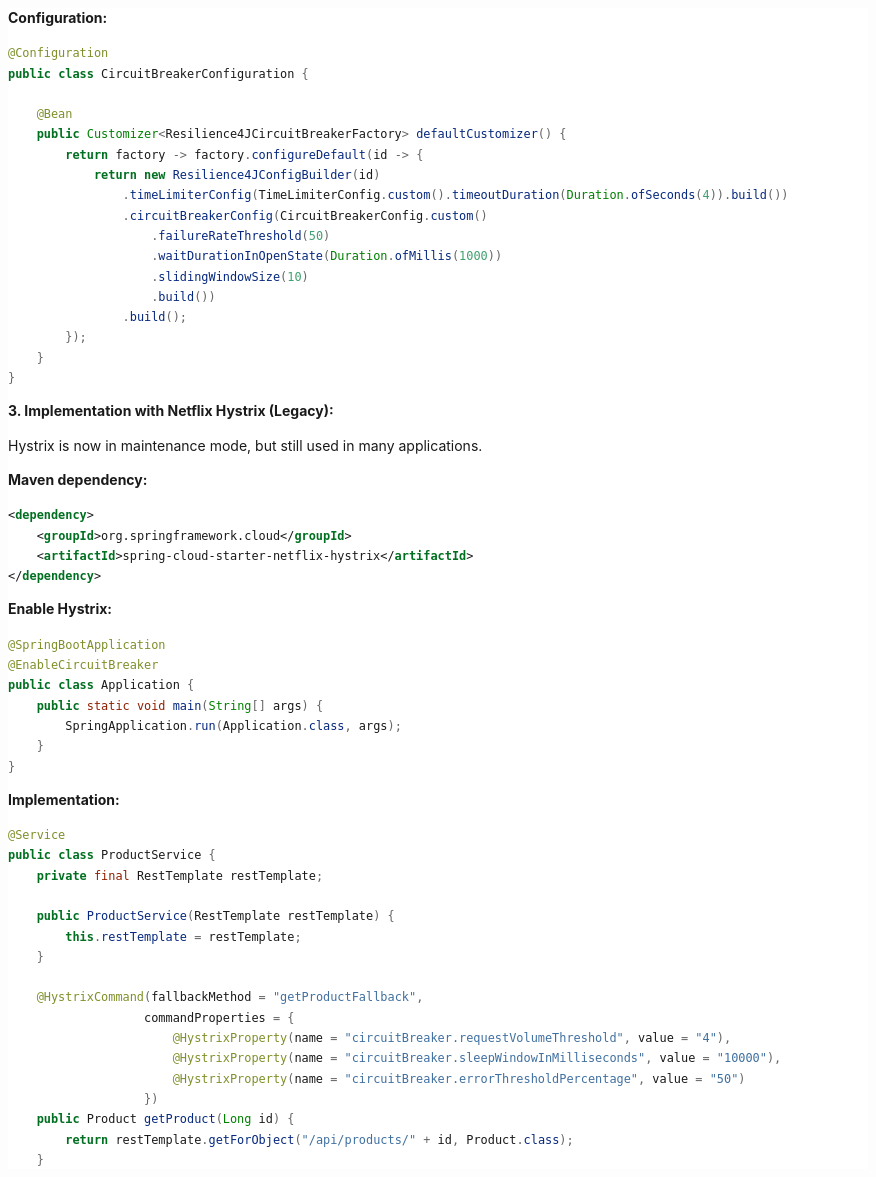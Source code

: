 **Configuration:**
```java
@Configuration
public class CircuitBreakerConfiguration {
    
    @Bean
    public Customizer<Resilience4JCircuitBreakerFactory> defaultCustomizer() {
        return factory -> factory.configureDefault(id -> {
            return new Resilience4JConfigBuilder(id)
                .timeLimiterConfig(TimeLimiterConfig.custom().timeoutDuration(Duration.ofSeconds(4)).build())
                .circuitBreakerConfig(CircuitBreakerConfig.custom()
                    .failureRateThreshold(50)
                    .waitDurationInOpenState(Duration.ofMillis(1000))
                    .slidingWindowSize(10)
                    .build())
                .build();
        });
    }
}
```

**3. Implementation with Netflix Hystrix (Legacy):**

Hystrix is now in maintenance mode, but still used in many applications.

**Maven dependency:**
```xml
<dependency>
    <groupId>org.springframework.cloud</groupId>
    <artifactId>spring-cloud-starter-netflix-hystrix</artifactId>
</dependency>
```

**Enable Hystrix:**
```java
@SpringBootApplication
@EnableCircuitBreaker
public class Application {
    public static void main(String[] args) {
        SpringApplication.run(Application.class, args);
    }
}
```

**Implementation:**
```java
@Service
public class ProductService {
    private final RestTemplate restTemplate;
    
    public ProductService(RestTemplate restTemplate) {
        this.restTemplate = restTemplate;
    }
    
    @HystrixCommand(fallbackMethod = "getProductFallback",
                   commandProperties = {
                       @HystrixProperty(name = "circuitBreaker.requestVolumeThreshold", value = "4"),
                       @HystrixProperty(name = "circuitBreaker.sleepWindowInMilliseconds", value = "10000"),
                       @HystrixProperty(name = "circuitBreaker.errorThresholdPercentage", value = "50")
                   })
    public Product getProduct(Long id) {
        return restTemplate.getForObject("/api/products/" + id, Product.class);
    }
```